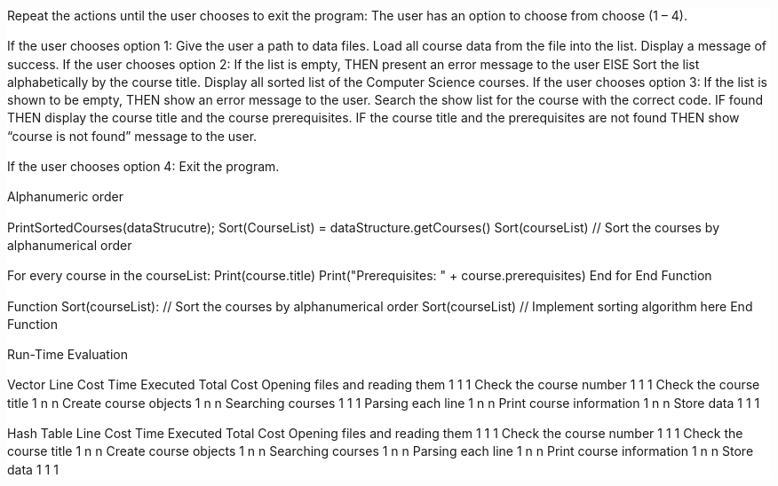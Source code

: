 Repeat the actions until the user chooses to exit the program: 
The user has an option to choose from choose (1 – 4).

If the user chooses option 1:
	Give the user a path to data files.
	Load all course data from the file into the list.
	Display a message of success.
If the user chooses option 2:
	If the list is empty, THEN present an error message to the user
	ElSE
 		Sort the list alphabetically by the course title.
		Display all sorted list of the Computer Science courses.
If the user chooses option 3:
	If the list is shown to be empty, THEN show an error message to the user.
	Search the show list for the course with the correct code.
	IF found THEN display the course title and the course prerequisites.
	IF the course title and the prerequisites are not found THEN show “course is not found” message to the user.		
	
If the user chooses option 4:
Exit the program.


Alphanumeric order

PrintSortedCourses(dataStrucutre);
Sort(CourseList) = dataStructure.getCourses()
Sort(courseList) // Sort the courses by alphanumerical order

For every course in the courseList:
	Print(course.title)
	Print("Prerequisites: " + course.prerequisites)
End for
End Function

Function Sort(courseList):
	// Sort the courses by alphanumerical order
   	 Sort(courseList)  // Implement sorting algorithm here
End Function


Run-Time Evaluation

Vector	  Line Cost	Time Executed	Total Cost
Opening files and reading them	1	1	1
Check the course number 	1	1	1
Check the course title	1	n	n
Create course objects	1	n	n
Searching courses	1	1	1
Parsing each line	1	n	n
Print course information	1	n	n
Store data	1	1	1
			


Hash Table	Line Cost	Time Executed	Total Cost
Opening files and reading them	1	1	1
Check the course number	1	1	1
Check the course title	1	n	n
Create course objects	1	n	n
Searching courses	1	n	n
Parsing each line	1	n	n
Print course information	1	n	n
Store data	1	1	1
			